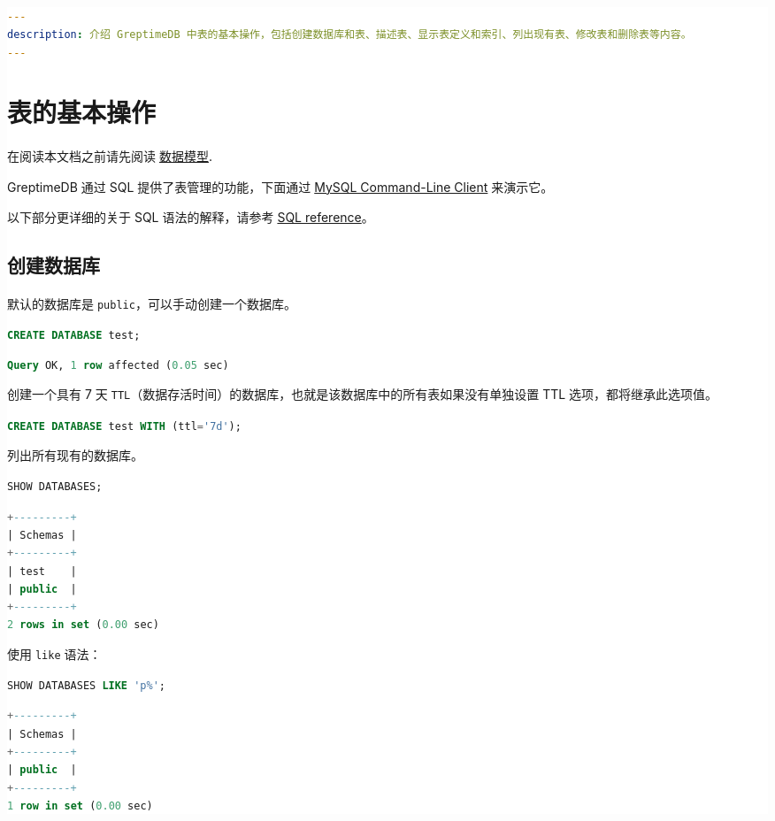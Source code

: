 ```yaml
---
description: 介绍 GreptimeDB 中表的基本操作，包括创建数据库和表、描述表、显示表定义和索引、列出现有表、修改表和删除表等内容。
---
```


# 表的基本操作

在阅读本文档之前请先阅读 [数据模型](/user-guide/concepts/data-model.md).

GreptimeDB 通过 SQL 提供了表管理的功能，下面通过 [MySQL Command-Line Client](https://dev.mysql.com/doc/refman/8.0/en/mysql.html) 来演示它。

以下部分更详细的关于 SQL 语法的解释，请参考 [SQL reference](/reference/sql/overview.md)。

## 创建数据库

默认的数据库是 `public`，可以手动创建一个数据库。

```sql
CREATE DATABASE test;
```

```sql
Query OK, 1 row affected (0.05 sec)
```

创建一个具有 7 天 `TTL`（数据存活时间）的数据库，也就是该数据库中的所有表如果没有单独设置 TTL 选项，都将继承此选项值。

```sql
CREATE DATABASE test WITH (ttl='7d');
```

列出所有现有的数据库。

```sql
SHOW DATABASES;
```

```sql
+---------+
| Schemas |
+---------+
| test    |
| public  |
+---------+
2 rows in set (0.00 sec)
```

使用 `like` 语法：

```sql
SHOW DATABASES LIKE 'p%';
```

```sql
+---------+
| Schemas |
+---------+
| public  |
+---------+
1 row in set (0.00 sec)
```
